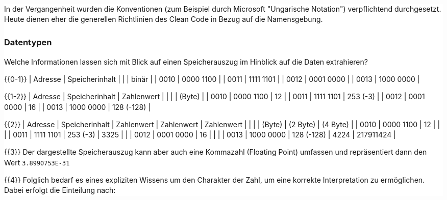 In der Vergangenheit wurden die Konventionen (zum Beispiel durch Microsoft "Ungarische Notation") verpflichtend durchgesetzt. Heute dienen eher die generellen Richtlinien des Clean Code in Bezug auf die Namensgebung.

### Datentypen

Welche Informationen lassen sich mit Blick auf einen Speicherauszug im Hinblick
auf die Daten extrahieren?

{{0-1}}
| Adresse | Speicherinhalt |
|         | binär          |
| 0010    | 0000 1100      |
| 0011    | 1111 1101      |
| 0012    | 0001 0000      |
| 0013    | 1000 0000      |

{{1-2}}
| Adresse | Speicherinhalt | Zahlenwert |
|         |                |  (Byte)    |
| 0010    | 0000 1100      | 12         |
| 0011    | 1111 1101      | 253 (-3)   |
| 0012    | 0001 0000      | 16         |
| 0013    | 1000 0000      | 128 (-128) |

{{2}}
| Adresse | Speicherinhalt | Zahlenwert | Zahlenwert | Zahlenwert   |
|         |                |  (Byte)    | (2 Byte)   | (4 Byte)     |
| 0010    | 0000 1100      | 12         |            |              |
| 0011    | 1111 1101      | 253 (-3)   | 3325       |              |
| 0012    | 0001 0000      | 16         |            |              |
| 0013    | 1000 0000      | 128 (-128) | 4224       | 217911424    |


{{3}}
Der dargestellte Speicherauszug kann aber auch eine Kommazahl (Floating Point)
umfassen und repräsentiert dann den Wert `3.8990753E-31`

{{4}}
Folglich bedarf es eines expliziten Wissens um den Charakter der Zahl, um eine
korrekte Interpretation zu ermöglichen. Dabei erfolgt die Einteilung nach:
